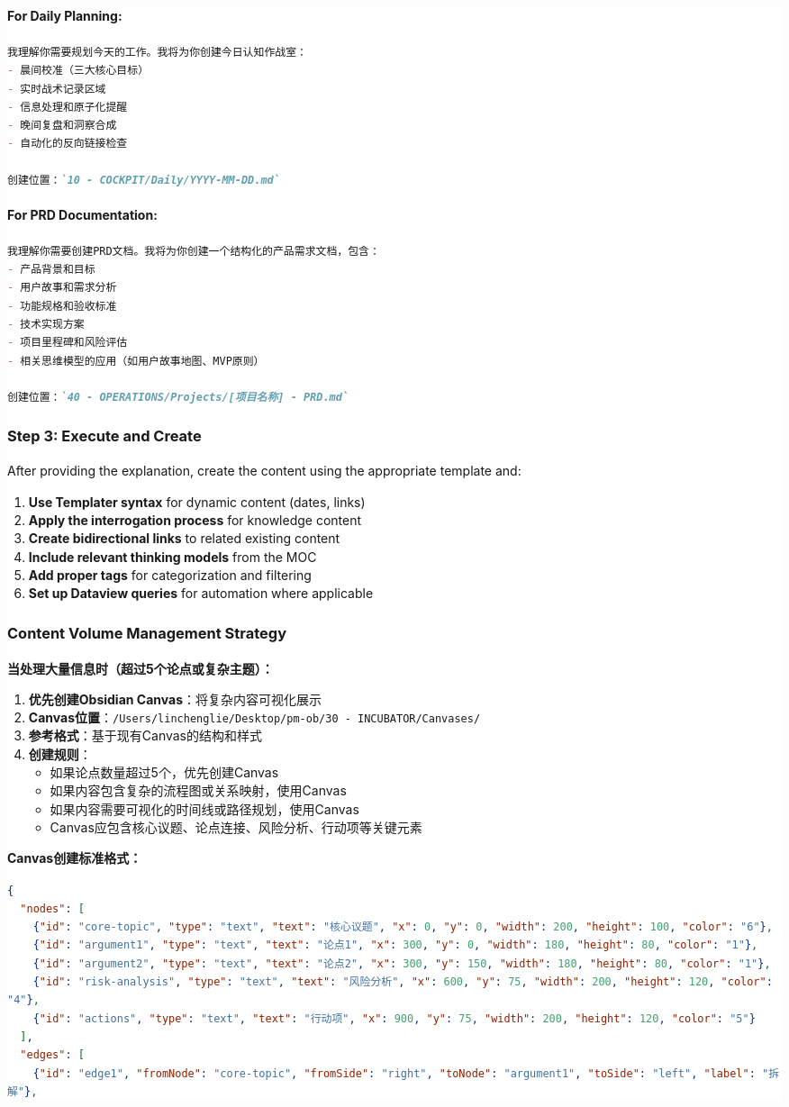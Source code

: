 #### **For Daily Planning:**
```markdown
我理解你需要规划今天的工作。我将为你创建今日认知作战室：
- 晨间校准（三大核心目标）
- 实时战术记录区域
- 信息处理和原子化提醒
- 晚间复盘和洞察合成
- 自动化的反向链接检查

创建位置：`10 - COCKPIT/Daily/YYYY-MM-DD.md`
```

#### **For PRD Documentation:**
```markdown
我理解你需要创建PRD文档。我将为你创建一个结构化的产品需求文档，包含：
- 产品背景和目标
- 用户故事和需求分析
- 功能规格和验收标准
- 技术实现方案
- 项目里程碑和风险评估
- 相关思维模型的应用（如用户故事地图、MVP原则）

创建位置：`40 - OPERATIONS/Projects/[项目名称] - PRD.md`
```

### Step 3: Execute and Create

After providing the explanation, create the content using the appropriate template and:
1. **Use Templater syntax** for dynamic content (dates, links)
2. **Apply the interrogation process** for knowledge content
3. **Create bidirectional links** to related existing content
4. **Include relevant thinking models** from the MOC
5. **Add proper tags** for categorization and filtering
6. **Set up Dataview queries** for automation where applicable

### Content Volume Management Strategy

**当处理大量信息时（超过5个论点或复杂主题）：**
1. **优先创建Obsidian Canvas**：将复杂内容可视化展示
2. **Canvas位置**：`/Users/linchenglie/Desktop/pm-ob/30 - INCUBATOR/Canvases/`
3. **参考格式**：基于现有Canvas的结构和样式
4. **创建规则**：
   - 如果论点数量超过5个，优先创建Canvas
   - 如果内容包含复杂的流程图或关系映射，使用Canvas
   - 如果内容需要可视化的时间线或路径规划，使用Canvas
   - Canvas应包含核心议题、论点连接、风险分析、行动项等关键元素

**Canvas创建标准格式：**
```json
{
  "nodes": [
    {"id": "core-topic", "type": "text", "text": "核心议题", "x": 0, "y": 0, "width": 200, "height": 100, "color": "6"},
    {"id": "argument1", "type": "text", "text": "论点1", "x": 300, "y": 0, "width": 180, "height": 80, "color": "1"},
    {"id": "argument2", "type": "text", "text": "论点2", "x": 300, "y": 150, "width": 180, "height": 80, "color": "1"},
    {"id": "risk-analysis", "type": "text", "text": "风险分析", "x": 600, "y": 75, "width": 200, "height": 120, "color": "4"},
    {"id": "actions", "type": "text", "text": "行动项", "x": 900, "y": 75, "width": 200, "height": 120, "color": "5"}
  ],
  "edges": [
    {"id": "edge1", "fromNode": "core-topic", "fromSide": "right", "toNode": "argument1", "toSide": "left", "label": "拆解"},
```